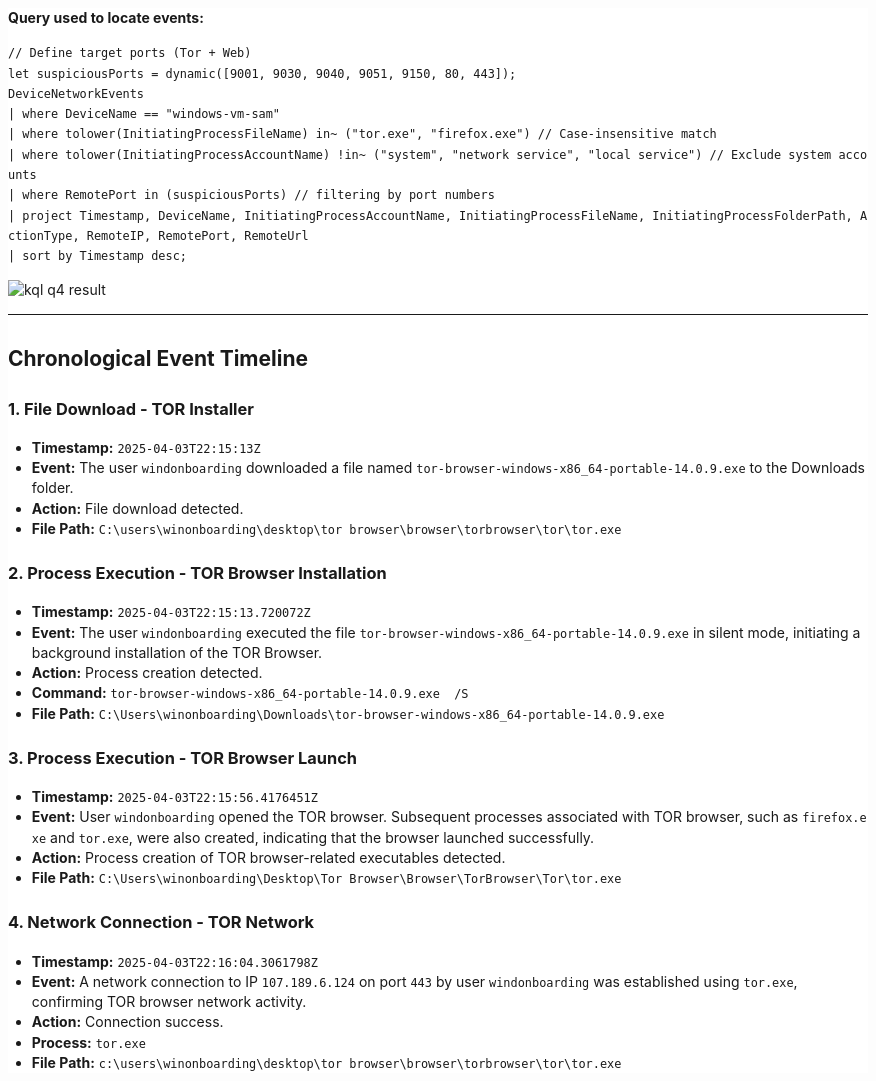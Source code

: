 **Query used to locate events:**

```kql
// Define target ports (Tor + Web)
let suspiciousPorts = dynamic([9001, 9030, 9040, 9051, 9150, 80, 443]);
DeviceNetworkEvents
| where DeviceName == "windows-vm-sam"
| where tolower(InitiatingProcessFileName) in~ ("tor.exe", "firefox.exe") // Case-insensitive match
| where tolower(InitiatingProcessAccountName) !in~ ("system", "network service", "local service") // Exclude system accounts
| where RemotePort in (suspiciousPorts) // filtering by port numbers
| project Timestamp, DeviceName, InitiatingProcessAccountName, InitiatingProcessFileName, InitiatingProcessFolderPath, ActionType, RemoteIP, RemotePort, RemoteUrl
| sort by Timestamp desc;
```
![kql q4 result](https://github.com/user-attachments/assets/fd591c1f-3cd3-493f-b5a0-f6b56875a2ac)

---

## Chronological Event Timeline 

### 1. File Download - TOR Installer

- **Timestamp:** `2025-04-03T22:15:13Z`
- **Event:** The user `windonboarding` downloaded a file named `tor-browser-windows-x86_64-portable-14.0.9.exe` to the Downloads folder.
- **Action:** File download detected.
- **File Path:** `C:\users\winonboarding\desktop\tor browser\browser\torbrowser\tor\tor.exe`

### 2. Process Execution - TOR Browser Installation

- **Timestamp:** `2025-04-03T22:15:13.720072Z`
- **Event:** The user `windonboarding` executed the file `tor-browser-windows-x86_64-portable-14.0.9.exe` in silent mode, initiating a background installation of the TOR Browser.
- **Action:** Process creation detected.
- **Command:** `tor-browser-windows-x86_64-portable-14.0.9.exe  /S`
- **File Path:** `C:\Users\winonboarding\Downloads\tor-browser-windows-x86_64-portable-14.0.9.exe`

### 3. Process Execution - TOR Browser Launch

- **Timestamp:** `2025-04-03T22:15:56.4176451Z`
- **Event:** User `windonboarding` opened the TOR browser. Subsequent processes associated with TOR browser, such as `firefox.exe` and `tor.exe`, were also created, indicating that the browser launched successfully.
- **Action:** Process creation of TOR browser-related executables detected.
- **File Path:** `C:\Users\winonboarding\Desktop\Tor Browser\Browser\TorBrowser\Tor\tor.exe`

### 4. Network Connection - TOR Network

- **Timestamp:** `2025-04-03T22:16:04.3061798Z`
- **Event:** A network connection to IP `107.189.6.124` on port `443` by user `windonboarding` was established using `tor.exe`, confirming TOR browser network activity.
- **Action:** Connection success.
- **Process:** `tor.exe`
- **File Path:** `c:\users\winonboarding\desktop\tor browser\browser\torbrowser\tor\tor.exe`
